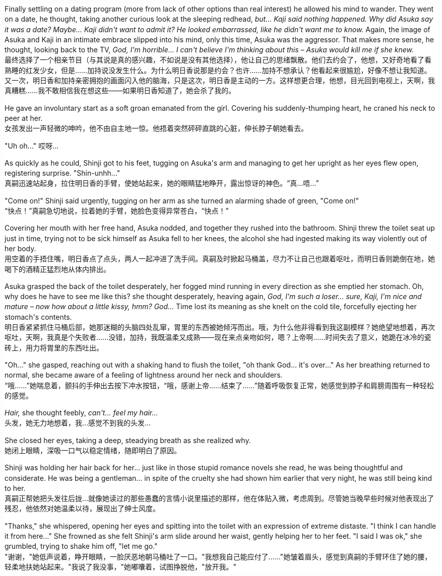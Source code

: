 Finally settling on a dating program (more from lack of other options than real interest) he allowed his mind to wander. They went on a date, he thought, taking another curious look at the sleeping redhead, _but… Kaji said nothing happened. Why did Asuka say it was a date? Maybe… Kaji didn't want to admit it? He looked embarrassed, like he didn't want me to know._ Again, the image of Asuka and Kaji in an intimate embrace slipped into his mind, only this time, Asuka was the aggressor. That makes more sense, he thought, looking back to the TV, _God, I'm horrible… I can't believe I'm thinking about this – Asuka would kill me if she knew._  
最终选择了一个相亲节目（与其说是真的感兴趣，不如说是没有其他选择），他让自己的思绪飘散。他们去约会了，他想，又好奇地看了看熟睡的红发少女，但是……加持说没发生什么。为什么明日香说那是约会？也许……加持不想承认？他看起来很尴尬，好像不想让我知道。又一次，明日香和加持亲密拥抱的画面闪入他的脑海，只是这次，明日香是主动的一方。这样想更合理，他想，目光回到电视上，天啊，我真糟糕……我不敢相信我在想这些——如果明日香知道了，她会杀了我的。

He gave an involuntary start as a soft groan emanated from the girl. Covering his suddenly-thumping heart, he craned his neck to peer at her.  
女孩发出一声轻微的呻吟，他不由自主地一惊。他捂着突然砰砰直跳的心脏，伸长脖子朝她看去。

"Uh oh…" 哎呀…

As quickly as he could, Shinji got to his feet, tugging on Asuka's arm and managing to get her upright as her eyes flew open, registering surprise. "Shin-unhh…"  
真嗣迅速站起身，拉住明日香的手臂，使她站起来，她的眼睛猛地睁开，露出惊讶的神色。“真…唔…”

"Come on!" Shinji said urgently, tugging on her arm as she turned an alarming shade of green, "Come on!"  
“快点！”真嗣急切地说，拉着她的手臂，她脸色变得异常苍白，“快点！”

Covering her mouth with her free hand, Asuka nodded, and together they rushed into the bathroom. Shinji threw the toilet seat up just in time, trying not to be sick himself as Asuka fell to her knees, the alcohol she had ingested making its way violently out of her body.  
用空着的手捂住嘴，明日香点了点头，两人一起冲进了洗手间。真嗣及时掀起马桶盖，尽力不让自己也跟着呕吐，而明日香则跪倒在地，她喝下的酒精正猛烈地从体内排出。

Asuka grasped the back of the toilet desperately, her fogged mind running in every direction as she emptied her stomach. Oh, why does he have to see me like this? she thought desperately, heaving again, _God, I'm such a loser… sure, Kaji, I'm nice and mature – now how about a little kissy, hmm? God…_ Time lost its meaning as she knelt on the cold tile, forcefully ejecting her stomach's contents.  
明日香紧紧抓住马桶后部，她那迷糊的头脑四处乱窜，胃里的东西被她倾泻而出。哦，为什么他非得看到我这副模样？她绝望地想着，再次呕吐，天啊，我真是个失败者……没错，加持，我既温柔又成熟——现在来点亲吻如何，嗯？上帝啊……时间失去了意义，她跪在冰冷的瓷砖上，用力将胃里的东西吐出。

"Oh…" she gasped, reaching out with a shaking hand to flush the toilet, "oh thank God… it's over…" As her breathing returned to normal, she became aware of a feeling of lightness around her neck and shoulders.  
“哦……”她喘息着，颤抖的手伸出去按下冲水按钮，“哦，感谢上帝……结束了……”随着呼吸恢复正常，她感觉到脖子和肩膀周围有一种轻松的感觉。

_Hair,_ she thought feebly, _can't… feel my hair…_  
头发，她无力地想着，我…感觉不到我的头发…

She closed her eyes, taking a deep, steadying breath as she realized why.  
她闭上眼睛，深吸一口气以稳定情绪，随即明白了原因。

Shinji was holding her hair back for her… just like in those stupid romance novels she read, he was being thoughtful and considerate. He was being a gentleman… in spite of the cruelty she had shown him earlier that very night, he was still being kind to her.  
真嗣正帮她把头发往后拢…就像她读过的那些愚蠢的言情小说里描述的那样，他在体贴入微，考虑周到。尽管她当晚早些时候对他表现出了残忍，他依然对她温柔以待，展现出了绅士风度。

"Thanks," she whispered, opening her eyes and spitting into the toilet with an expression of extreme distaste. "I think I can handle it from here…" She frowned as she felt Shinji's arm slide around her waist, gently helping her to her feet. "I said I was ok," she grumbled, trying to shake him off, "let me go."  
"谢谢，"她低声说着，睁开眼睛，一脸厌恶地朝马桶吐了一口。"我想我自己能应付了……"她皱着眉头，感觉到真嗣的手臂环住了她的腰，轻柔地扶她站起来。"我说了我没事，"她嘟囔着，试图挣脱他，"放开我。"
